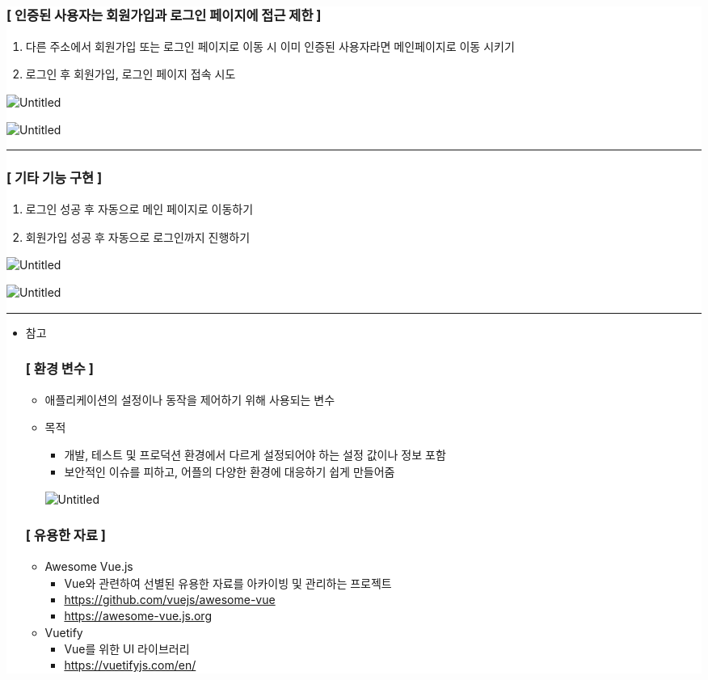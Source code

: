 ### [ 인증된 사용자는 회원가입과 로그인 페이지에 접근 제한 ]

1. 다른 주소에서 회원가입 또는 로그인 페이지로 이동 시 이미 인증된 사용자라면 메인페이지로 이동 시키기

1. 로그인 후 회원가입, 로그인 페이지 접속 시도

![Untitled](https://prod-files-secure.s3.us-west-2.amazonaws.com/d19f9ad3-44f2-4548-913d-7640fdb34526/73ea7b8c-47c7-4db0-8aad-5ee4ff05ef54/Untitled.png)

![Untitled](https://prod-files-secure.s3.us-west-2.amazonaws.com/d19f9ad3-44f2-4548-913d-7640fdb34526/42b3648a-c38a-4384-978e-f9e62f1e322f/Untitled.png)

---

### [ 기타 기능 구현 ]

1. 로그인 성공 후 자동으로 메인 페이지로 이동하기

1. 회원가입 성공 후 자동으로 로그인까지 진행하기

![Untitled](https://prod-files-secure.s3.us-west-2.amazonaws.com/d19f9ad3-44f2-4548-913d-7640fdb34526/0f2c5580-333d-46e4-89c5-b1e347584046/Untitled.png)

![Untitled](https://prod-files-secure.s3.us-west-2.amazonaws.com/d19f9ad3-44f2-4548-913d-7640fdb34526/7d65232c-1602-40e7-a93d-368e377691a4/Untitled.png)

---

- 참고
    
    ### [ 환경 변수 ]
    
    - 애플리케이션의 설정이나 동작을 제어하기 위해 사용되는 변수
    - 목적
        - 개발, 테스트 및 프로덕션 환경에서 다르게 설정되어야 하는 설정 값이나 정보 포함
        - 보안적인 이슈를 피하고, 어플의 다양한 환경에 대응하기 쉽게 만들어줌
        
        ![Untitled](https://prod-files-secure.s3.us-west-2.amazonaws.com/d19f9ad3-44f2-4548-913d-7640fdb34526/4b4074bb-5a03-4898-b91c-36e7e17eb524/Untitled.png)
        
    
    ### [ 유용한 자료 ]
    
    - Awesome Vue.js
        - Vue와 관련하여 선별된 유용한 자료를 아카이빙 및 관리하는 프로젝트
        - https://github.com/vuejs/awesome-vue
        - https://awesome-vue.js.org
    - Vuetify
        - Vue를 위한 UI 라이브러리
        - https://vuetifyjs.com/en/